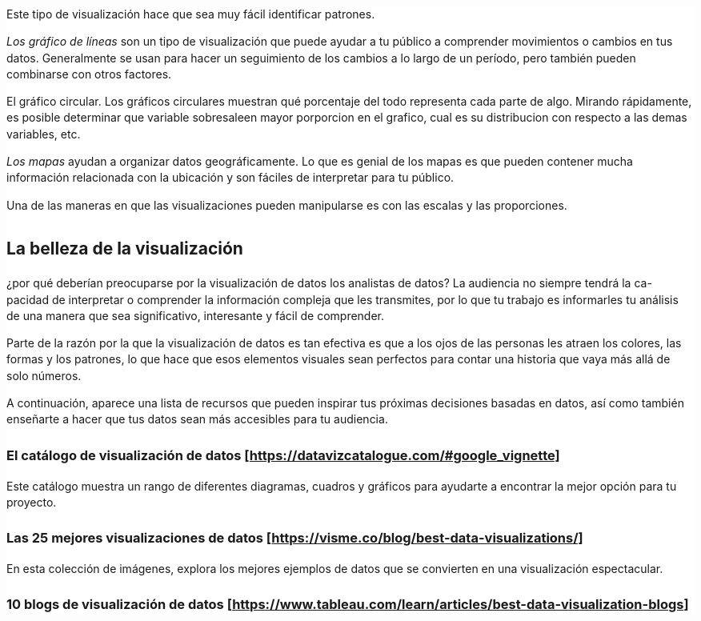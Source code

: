 Este tipo de visualización hace que sea muy fácil identificar patrones.

*Los gráfico de líneas* son un tipo de visualización que puede ayudar a tu público a comprender movimientos o cambios en
tus datos. Generalmente se usan para hacer un seguimiento de los cambios a lo largo de un período, pero también pueden
combinarse con otros factores.

El gráfico circular. Los gráficos circulares muestran qué porcentaje del todo representa cada parte de algo. Mirando
rápidamente, es posible determinar que variable sobresaleen mayor porporcion en el grafico, cual es su distribucion con
respecto a las demas variables, etc.

*Los mapas* ayudan a organizar datos geográficamente. Lo que es genial de los mapas es que pueden contener mucha información
relacionada con la ubicación y son fáciles de interpretar para tu público.

Una de las maneras en que las visualizaciones pueden manipularse es con las escalas y las proporciones.

## La belleza de la visualización

¿por qué deberían preocuparse por la visualización de datos los analistas de datos? La audiencia no siempre tendrá la ca-
pacidad de interpretar o comprender la información compleja que les transmites, por lo que tu trabajo es informarles tu
análisis de una manera que sea significativo, interesante y fácil de comprender.

Parte de la razón por la que la visualización de datos es tan efectiva es que a los ojos de las personas les atraen los
colores, las formas y los patrones, lo que hace que esos elementos visuales sean perfectos para contar una historia que
vaya más allá de solo números.

A continuación, aparece una lista de recursos que pueden inspirar tus próximas decisiones basadas en datos, así como
también enseñarte a hacer que tus datos sean más accesibles para tu audiencia.

### El catálogo de visualización de datos [https://datavizcatalogue.com/#google_vignette]

Este catálogo muestra un rango de diferentes diagramas, cuadros y gráficos para ayudarte a encontrar la mejor opción para
tu proyecto.

### Las 25 mejores visualizaciones de datos [https://visme.co/blog/best-data-visualizations/]

En esta colección de imágenes, explora los mejores ejemplos de datos que se convierten en una visualización espectacular.

### 10 blogs de visualización de datos [https://www.tableau.com/learn/articles/best-data-visualization-blogs]
